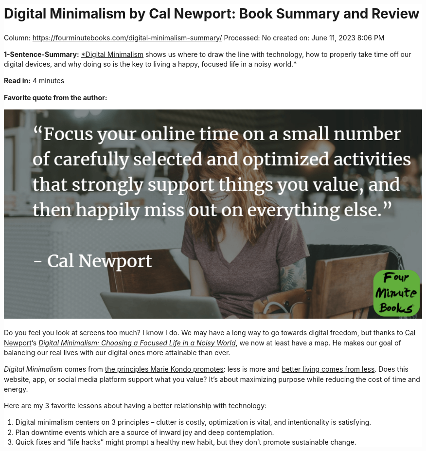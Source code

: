 # Digital Minimalism by Cal Newport: Book Summary and Review

Column: https://fourminutebooks.com/digital-minimalism-summary/
Processed: No
created on: June 11, 2023 8:06 PM

**1-Sentence-Summary:** [*Digital Minimalism](https://www.goodreads.com/book/show/40672036-digital-minimalism) shows us where to draw the line with technology, how to properly take time off our digital devices, and why doing so is the key to living a happy, focused life in a noisy world.*

**Read in:** 4 minutes

**Favorite quote from the author:**

![](Digital%20Minimalism%20by%20Cal%20Newport%20Book%20Summary%20and%2002d431ae964e49b6bda7f5c71538d4d5/digital-minimalism-summary.png)

Do you feel you look at screens too much? I know I do. We may have a long way to go towards digital freedom, but thanks to [Cal Newport](http://www.calnewport.com/about/)‘s [*Digital Minimalism: Choosing a Focused Life in a Noisy World*](https://www.goodreads.com/book/show/40672036-digital-minimalism), we now at least have a map. He makes our goal of balancing our real lives with our digital ones more attainable than ever.

*Digital Minimalism* comes from [the principles Marie Kondo promotes](https://fourminutebooks.com/the-life-changing-magic-of-tidying-up-summary/): less is more and [better living comes from less](https://fourminutebooks.com/the-more-of-less-summary/). Does this website, app, or social media platform support what you value? It’s about maximizing purpose while reducing the cost of time and energy.

Here are my 3 favorite lessons about having a better relationship with technology:

1. Digital minimalism centers on 3 principles – clutter is costly, optimization is vital, and intentionality is satisfying.
2. Plan downtime events which are a source of inward joy and deep contemplation.
3. Quick fixes and “life hacks” might prompt a healthy new habit, but they don’t promote sustainable change.
